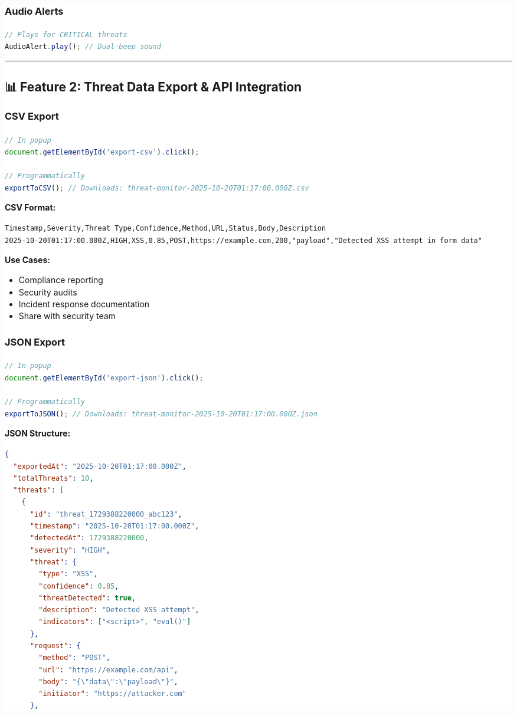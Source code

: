 ### Audio Alerts
```javascript
// Plays for CRITICAL threats
AudioAlert.play(); // Dual-beep sound
```

---

## 📊 Feature 2: Threat Data Export & API Integration

### CSV Export
```javascript
// In popup
document.getElementById('export-csv').click();

// Programmatically
exportToCSV(); // Downloads: threat-monitor-2025-10-20T01:17:00.000Z.csv
```

**CSV Format:**
```csv
Timestamp,Severity,Threat Type,Confidence,Method,URL,Status,Body,Description
2025-10-20T01:17:00.000Z,HIGH,XSS,0.85,POST,https://example.com,200,"payload","Detected XSS attempt in form data"
```

**Use Cases:**
- Compliance reporting
- Security audits
- Incident response documentation
- Share with security team

### JSON Export
```javascript
// In popup
document.getElementById('export-json').click();

// Programmatically
exportToJSON(); // Downloads: threat-monitor-2025-10-20T01:17:00.000Z.json
```

**JSON Structure:**
```json
{
  "exportedAt": "2025-10-20T01:17:00.000Z",
  "totalThreats": 10,
  "threats": [
    {
      "id": "threat_1729388220000_abc123",
      "timestamp": "2025-10-20T01:17:00.000Z",
      "detectedAt": 1729388220000,
      "severity": "HIGH",
      "threat": {
        "type": "XSS",
        "confidence": 0.85,
        "threatDetected": true,
        "description": "Detected XSS attempt",
        "indicators": ["<script>", "eval()"]
      },
      "request": {
        "method": "POST",
        "url": "https://example.com/api",
        "body": "{\"data\":\"payload\"}",
        "initiator": "https://attacker.com"
      },
```